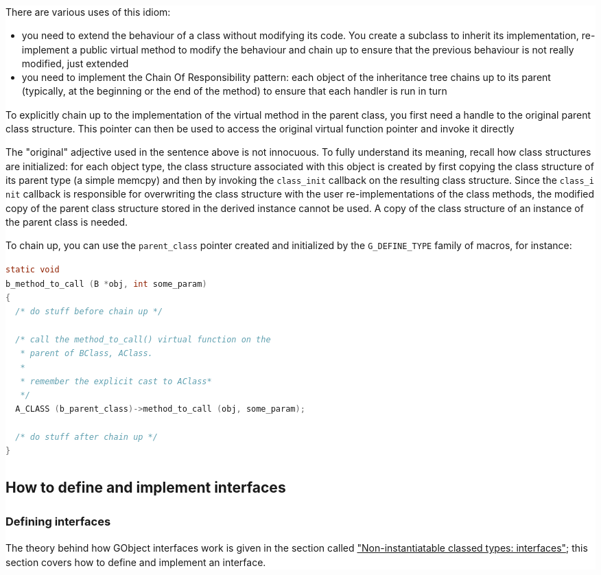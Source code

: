 There are various uses of this idiom:

- you need to extend the behaviour of a class without modifying its code.
  You create a subclass to inherit its implementation, re-implement a public
  virtual method to modify the behaviour and chain up to ensure that the
  previous behaviour is not really modified, just extended
- you need to implement the Chain Of Responsibility pattern: each object of
  the inheritance tree chains up to its parent (typically, at the beginning
  or the end of the method) to ensure that each handler is run in turn

To explicitly chain up to the implementation of the virtual method in the
parent class, you first need a handle to the original parent class
structure. This pointer can then be used to access the original virtual
function pointer and invoke it directly

The "original" adjective used in the sentence above is not innocuous. To
fully understand its meaning, recall how class structures are initialized:
for each object type, the class structure associated with this object is
created by first copying the class structure of its parent type (a simple
memcpy) and then by invoking the `class_init` callback on the resulting class
structure. Since the `class_init` callback is responsible for overwriting the
class structure with the user re-implementations of the class methods, the
modified copy of the parent class structure stored in the derived instance
cannot be used. A copy of the class structure of an instance of the parent
class is needed.

To chain up, you can use the `parent_class` pointer created and initialized
by the `G_DEFINE_TYPE` family of macros, for instance:

```c
static void
b_method_to_call (B *obj, int some_param)
{
  /* do stuff before chain up */

  /* call the method_to_call() virtual function on the
   * parent of BClass, AClass.
   *
   * remember the explicit cast to AClass*
   */
  A_CLASS (b_parent_class)->method_to_call (obj, some_param);

  /* do stuff after chain up */
}
```

## How to define and implement interfaces

### Defining interfaces

The theory behind how GObject interfaces work is given in the section called
["Non-instantiatable classed types:
interfaces"](concepts.html#non-instantiatable-classed-types-interfaces);
this section covers how to define and implement an interface.
